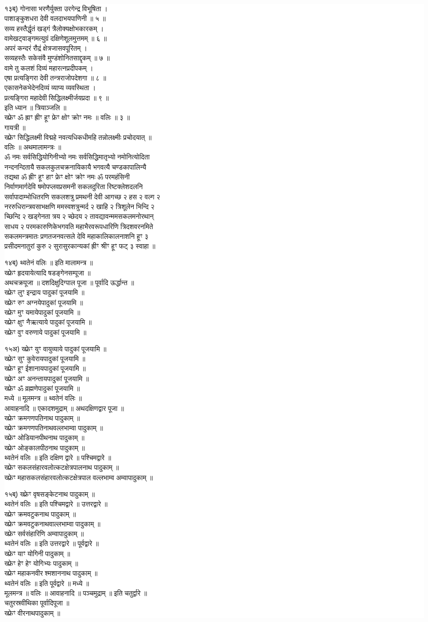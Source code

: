 १३ब्) गोनासा भरणैर्युक्ता उरगेन्द्र विभूषिता ।  
पाशाङ्कुशधरा देवी वलदाभयपाणिनी ॥ ५ ॥  
सव्य हस्तैर्द्धृतं खड्गं त्रैलोक्यक्षोभकारकम् ।  
वामेखट्वाङ्गमत्युग्रं दक्षिणेशूलमुत्तमम् ॥ ६ ॥  
अपरं कन्दरं रौद्रं क्षेत्रजासवपूरितम् ।  
सव्यहस्तैः सकेसंवै मुण्डंशोनितसाद्दृकम् ॥ ७ ॥  
वामे तु कलशं दिव्यं महारत्नप्रदीपकम् ।  
एषा प्रत्यङ्गिरा देवी तन्त्रराजोपदेशगा ॥ ८ ॥  
एकासनेकभेदेनदिव्यं व्याप्य व्यवस्थिता ।  
प्रत्यङ्गिरा महादेवी सिद्धिलक्ष्मीर्जयप्रदा ॥ ९ ॥  
इति ध्यान ॥ त्रियाञ्जलि ॥  
ख्फ्रेꣳ ॐ ह्राꣳ ह्रीꣳ हूꣳ फ्रेꣳ क्षोꣳ क्रोꣳ नमः ॥ वलिः ॥ ३ ॥  
गायत्री ॥  
ख्फ्रेꣳ सिद्धिलक्ष्मी विद्महे नवत्यधिकधीमहि तन्नोलक्ष्मीः प्रचोदयात् ॥  
वलिः ॥ अथमालामन्त्रः ॥  
ॐ नमः सर्वसिद्धियोगिनीभ्यो नमः सर्वसिद्धिमातृभ्यो नमोनित्योदिता   
नन्दनन्दितायै सकलकुलचक्रनायिकायै भगवत्यै चण्डकापालिन्यै   
तद्यथा ॐ ह्रीꣳ हूꣳ हाꣳ फ्रेꣳ क्षोꣳ क्रोꣳ नमः ॐ परमहंसिनी   
निर्वाणमार्गदेवि षमोपप्लवप्रसमनी सकलदुरिता रिष्टक्लेशदलनि   
सर्वापादाम्भोधितरणि सकलशत्रु प्रमथनी देवी आगच्छ २ हस २ वल्ग २   
नररुधिरान्त्रवसाभक्षणि ममस्वशत्रुन्मर्द २ खाहि २ त्रिशूलेन भिन्दि २   
च्छिन्दि २ खड्गेनता त्रय २ च्छेदय २ तावद्यावन्ममसकलमनोरथान्   
साधय २ परमकारुणिकेभगवति महाभैरवरूपधारिणि त्रिदशवरनमिते   
सकलमन्त्रमातः प्रणतजनवत्सले देवि महाकालिकालनाशनि हूꣳ ३   
प्रसीदमनातुरां कुरु २ सुरासुरकान्यकां ह्रीꣳ श्रीꣳ हूꣳ फट् ३ स्वाहा ॥  
  
१४ब्) थ्वतेनं वलिः ॥ इति मालामन्त्र ॥  
ख्फ्रेꣳ हृदयायेत्यादि षडङ्गेनसम्पूजा ॥  
अथचक्रपूजा ॥ दशदिक्षुदिग्पाल पूजा ॥ पूर्वादि ऊर्द्धान्त ॥  
ख्फ्रेꣳ लुꣳ इन्द्राय पादुकां पूजयामि ॥  
ख्फ्रेꣳ रुꣳ अग्नयेपादुकां पूजयामि ॥  
ख्फ्रेꣳ मुꣳ यमायेपादुकां पूजयामि ॥  
ख्फ्रेꣳ क्षुꣳ नैऋत्याये पादुकां पूजयामि ॥  
ख्फ्रेꣳ वुꣳ वरुणाये पादुकां पूजयामि ॥  
  
१५अ) ख्फ्रेꣳ युꣳ वायुव्याये पादुकां पूजयामि ॥  
ख्फ्रेꣳ सुꣳ कुवेरायपादुकां पूजयामि ॥  
ख्फ्रेꣳ हूꣳ ईशानायपादुकां पूजयामि ॥  
ख्फ्रेꣳ अꣳ अनन्तायपादुकां पूजयामि ॥  
ख्फ्रेꣳ ॐ व्रह्मणेपादुकां पूजयामि ॥   
मध्ये ॥ मूलमन्त्र ॥ थ्वतेनं वलिः ॥  
आवाहनादि ॥ एकादशमुद्राम् ॥ अथदक्षिणद्वार पूजा ॥  
ख्फ्रेꣳ क्रमगणपतिनाथ पादुकाम् ॥  
ख्फ्रेꣳ क्रमगणपतिनाथवल्लभाम्वा पादुकाम् ॥  
ख्फ्रेꣳ ओडियानपीथनाथ पादुकाम् ॥  
ख्फ्रेꣳ ओङ्कालपीठनाथ पादुकाम् ॥  
थ्वतेनं वलिः ॥ इति दक्षिण द्वारे ॥ पश्चिमद्वारे ॥  
ख्फ्रेꣳ सकलसंहारवलोत्कटक्षेत्रपालनाथ पादुकाम् ॥  
ख्फ्रेꣳ महासकलसंहारवलोत्कटक्षेत्रपाल वल्लभाम्व अम्वापादुकाम् ॥  
  
१५ब्) ख्फ्रेꣳ वृषसङ्केटनाथ पादुकाम् ॥  
थ्वतेनं वलिः ॥ इति पश्चिमद्वारे ॥ उत्तरद्वारे ॥  
ख्फ्रेꣳ क्रमवटुकनाथ पादुकाम् ॥  
ख्फ्रेꣳ क्रमवटुकनाथवाल्लभाम्वा पादुकाम् ॥  
ख्फ्रेꣳ सर्वसंहारिणि अम्वापादुकाम् ॥  
थ्वतेनं वलिः ॥ इति उत्तरद्वारे ॥ पूर्वद्वारे ॥  
ख्फ्रेꣳ याꣳ योगिनी पादुकाम् ॥  
ख्फ्रेꣳ हेꣳ हेꣳ योगिभ्यः पादुकाम् ॥  
ख्फ्रेꣳ महाकनवीर श्मशाननाथ पादुकाम् ॥  
थ्वतेनं वलिः ॥ इति पूर्वद्वारे ॥ मध्ये ॥  
मूलमन्त्र ॥ वलिः ॥ आवाहनादि ॥ पञ्चमुद्राम् ॥ इति चतुर्द्वारे ॥  
चतुरस्रवीथिका पूर्वादिपूजा ॥  
ख्फ्रेꣳ वीरनाथपादुकाम् ॥  
  